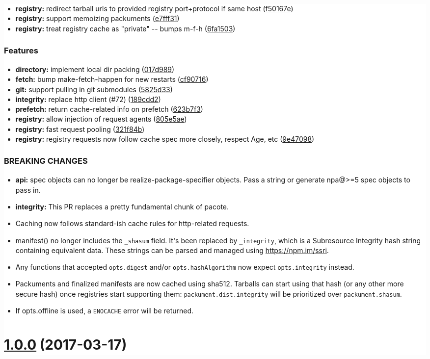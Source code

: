 * **registry:** redirect tarball urls to provided registry port+protocol if same host ([f50167e](https://github.com/zkat/pacote/commit/f50167e))
* **registry:** support memoizing packuments ([e7fff31](https://github.com/zkat/pacote/commit/e7fff31))
* **registry:** treat registry cache as "private" -- bumps m-f-h ([6fa1503](https://github.com/zkat/pacote/commit/6fa1503))


### Features

* **directory:** implement local dir packing ([017d989](https://github.com/zkat/pacote/commit/017d989))
* **fetch:** bump make-fetch-happen for new restarts ([cf90716](https://github.com/zkat/pacote/commit/cf90716))
* **git:** support pulling in git submodules ([5825d33](https://github.com/zkat/pacote/commit/5825d33))
* **integrity:** replace http client (#72) ([189cdd2](https://github.com/zkat/pacote/commit/189cdd2))
* **prefetch:** return cache-related info on prefetch ([623b7f3](https://github.com/zkat/pacote/commit/623b7f3))
* **registry:** allow injection of request agents ([805e5ae](https://github.com/zkat/pacote/commit/805e5ae))
* **registry:** fast request pooling ([321f84b](https://github.com/zkat/pacote/commit/321f84b))
* **registry:** registry requests now follow cache spec more closely, respect Age, etc ([9e47098](https://github.com/zkat/pacote/commit/9e47098))


### BREAKING CHANGES

* **api:** spec objects can no longer be realize-package-specifier objects. Pass a string or generate npa@>=5 spec objects to pass in.
* **integrity:** This PR replaces a pretty fundamental chunk of pacote.

* Caching now follows standard-ish cache rules for http-related requests.

* manifest() no longer includes the `_shasum` field. It's been replaced by `_integrity`, which is a Subresource Integrity hash string containing equivalent data. These strings can be parsed and managed using https://npm.im/ssri.

* Any functions that accepted `opts.digest` and/or `opts.hashAlgorithm` now expect `opts.integrity` instead.

* Packuments and finalized manifests are now cached using sha512. Tarballs can start using that hash (or any other more secure hash) once registries start supporting them: `packument.dist.integrity` will be prioritized over `packument.shasum`.

* If opts.offline is used, a `ENOCACHE` error will be returned.



<a name="1.0.0"></a>
# [1.0.0](https://github.com/zkat/pacote/compare/v0.1.1...v1.0.0) (2017-03-17)

